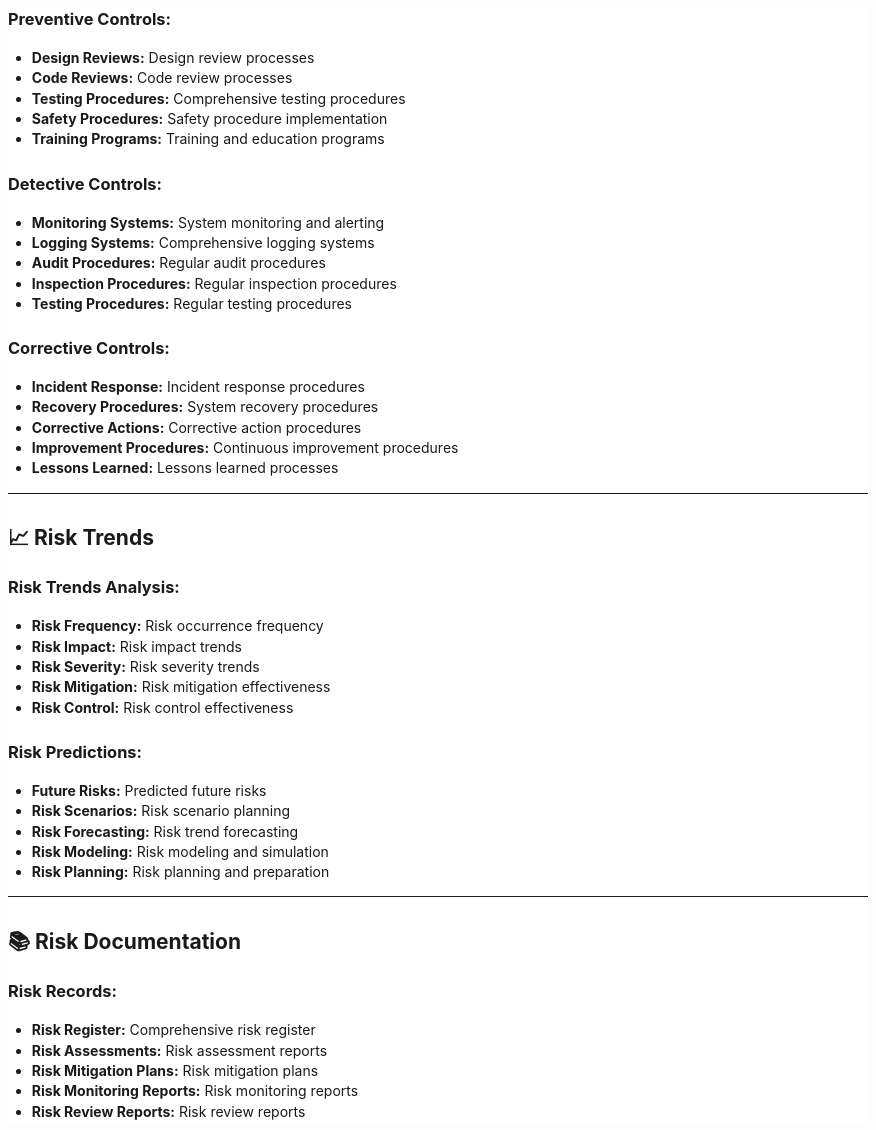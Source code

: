 ### **Preventive Controls:**
- **Design Reviews:** Design review processes
- **Code Reviews:** Code review processes
- **Testing Procedures:** Comprehensive testing procedures
- **Safety Procedures:** Safety procedure implementation
- **Training Programs:** Training and education programs

### **Detective Controls:**
- **Monitoring Systems:** System monitoring and alerting
- **Logging Systems:** Comprehensive logging systems
- **Audit Procedures:** Regular audit procedures
- **Inspection Procedures:** Regular inspection procedures
- **Testing Procedures:** Regular testing procedures

### **Corrective Controls:**
- **Incident Response:** Incident response procedures
- **Recovery Procedures:** System recovery procedures
- **Corrective Actions:** Corrective action procedures
- **Improvement Procedures:** Continuous improvement procedures
- **Lessons Learned:** Lessons learned processes

---

## 📈 **Risk Trends**

### **Risk Trends Analysis:**
- **Risk Frequency:** Risk occurrence frequency
- **Risk Impact:** Risk impact trends
- **Risk Severity:** Risk severity trends
- **Risk Mitigation:** Risk mitigation effectiveness
- **Risk Control:** Risk control effectiveness

### **Risk Predictions:**
- **Future Risks:** Predicted future risks
- **Risk Scenarios:** Risk scenario planning
- **Risk Forecasting:** Risk trend forecasting
- **Risk Modeling:** Risk modeling and simulation
- **Risk Planning:** Risk planning and preparation

---

## 📚 **Risk Documentation**

### **Risk Records:**
- **Risk Register:** Comprehensive risk register
- **Risk Assessments:** Risk assessment reports
- **Risk Mitigation Plans:** Risk mitigation plans
- **Risk Monitoring Reports:** Risk monitoring reports
- **Risk Review Reports:** Risk review reports
